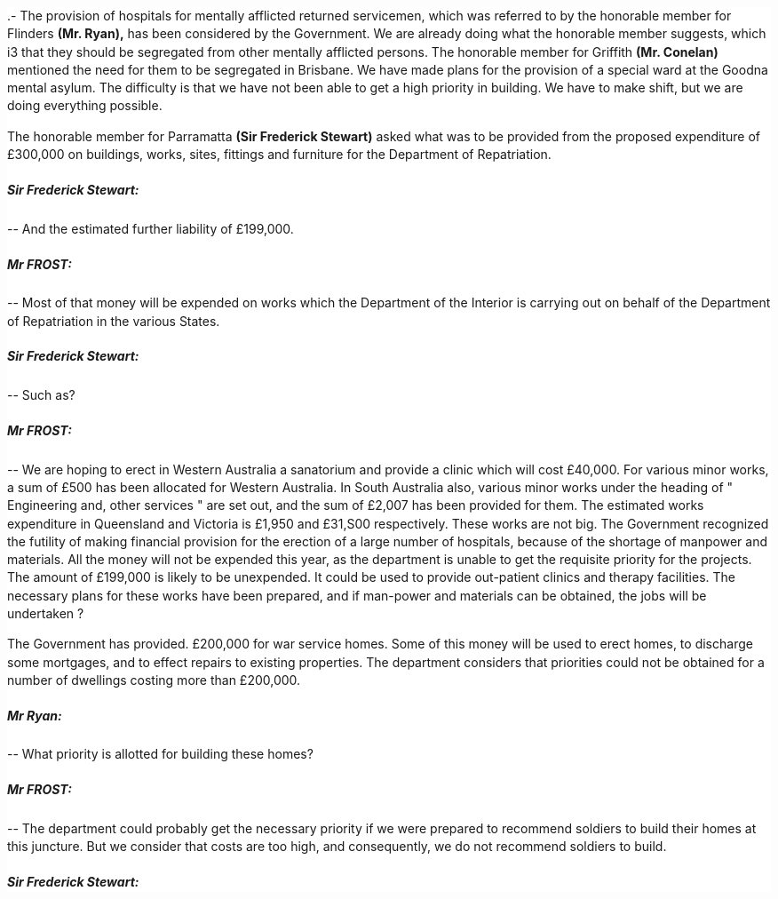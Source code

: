 .- The provision of hospitals for mentally afflicted returned servicemen, which was referred to by the honorable member for Flinders  **(Mr. Ryan),**  has been considered by the Government. We are already doing what the honorable member suggests, which  i3  that they should be segregated from other mentally afflicted persons. The honorable member for Griffith  **(Mr. Conelan)**  mentioned the need for them to be segregated in Brisbane. We have made plans for the provision of a special ward at the Goodna mental asylum. The difficulty is that we have not been able to get a high priority in building. We have to make shift, but we are doing everything possible. 

The honorable member for Parramatta  **(Sir Frederick Stewart)**  asked what was to be provided from the proposed expenditure of  £300,000  on buildings, works, sites, fittings and furniture for the Department of Repatriation. 

##### Sir Frederick Stewart:

--  And the estimated further liability of  £199,000. 

##### Mr FROST:

-- Most of that money will be expended on works which the Department of the Interior is carrying out on behalf of the Department of Repatriation in the various States. 

##### Sir Frederick Stewart:

--  Such as? 

##### Mr FROST:

-- We are hoping to erect in Western Australia a sanatorium and provide a clinic which will cost  £40,000.  For various minor works, a sum of  £500  has been allocated for Western Australia. In South Australia also, various minor works under the heading of " Engineering and, other services " are set out, and the sum of  £2,007  has been provided for them. The estimated works expenditure in Queensland and Victoria is  £1,950  and  £31,S00  respectively. These works are not big. The Government recognized the futility of making financial provision for the erection of a large number of hospitals, because of the shortage of manpower and materials. All the money will not be expended this year, as the department is unable to get the requisite priority for the projects. The amount of £199,000 is likely to be unexpended. It could be used to provide out-patient clinics and therapy facilities. The necessary plans for these works have been prepared, and if man-power and materials can be obtained, the jobs will be undertaken ? 

The Government has provided. £200,000 for war service homes. Some of this money will be used to erect homes, to discharge some mortgages, and to effect repairs to existing properties. The department considers that priorities could not be obtained for a number of dwellings costing more than £200,000. 

##### Mr Ryan:

--  What priority is allotted for building these homes? 

##### Mr FROST:

-- The department could probably get the necessary priority if we were prepared to recommend soldiers to build their homes at this juncture. But we consider that costs are too high, and consequently, we do not recommend soldiers to build. 

##### Sir Frederick Stewart:
